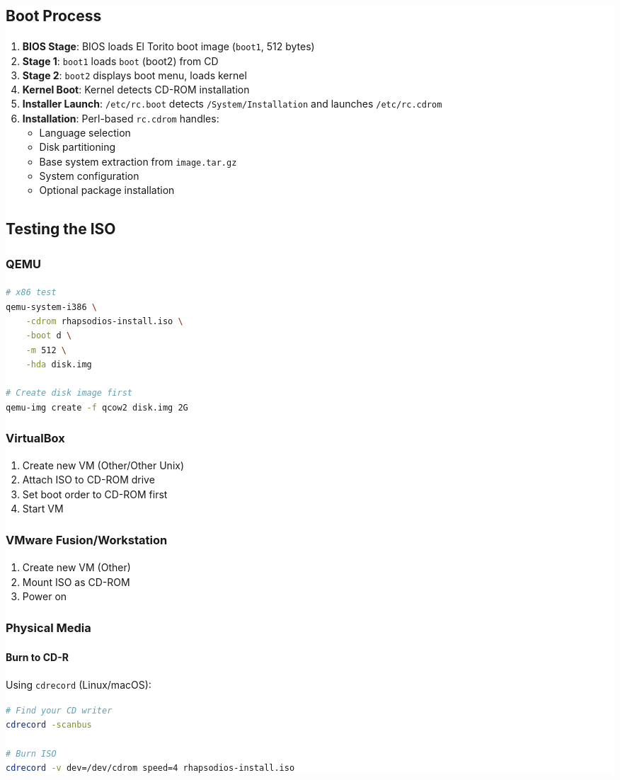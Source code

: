 ## Boot Process

1. **BIOS Stage**: BIOS loads El Torito boot image (`boot1`, 512 bytes)
2. **Stage 1**: `boot1` loads `boot` (boot2) from CD
3. **Stage 2**: `boot2` displays boot menu, loads kernel
4. **Kernel Boot**: Kernel detects CD-ROM installation
5. **Installer Launch**: `/etc/rc.boot` detects `/System/Installation` and launches `/etc/rc.cdrom`
6. **Installation**: Perl-based `rc.cdrom` handles:
   - Language selection
   - Disk partitioning
   - Base system extraction from `image.tar.gz`
   - System configuration
   - Optional package installation

## Testing the ISO

### QEMU

```bash
# x86 test
qemu-system-i386 \
    -cdrom rhapsodios-install.iso \
    -boot d \
    -m 512 \
    -hda disk.img

# Create disk image first
qemu-img create -f qcow2 disk.img 2G
```

### VirtualBox

1. Create new VM (Other/Other Unix)
2. Attach ISO to CD-ROM drive
3. Set boot order to CD-ROM first
4. Start VM

### VMware Fusion/Workstation

1. Create new VM (Other)
2. Mount ISO as CD-ROM
3. Power on

### Physical Media

#### Burn to CD-R

Using `cdrecord` (Linux/macOS):
```bash
# Find your CD writer
cdrecord -scanbus

# Burn ISO
cdrecord -v dev=/dev/cdrom speed=4 rhapsodios-install.iso
```

